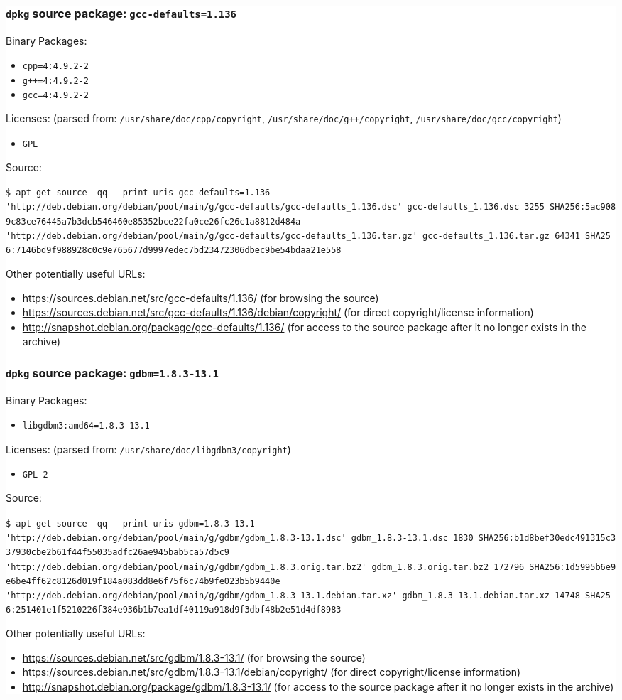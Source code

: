 ### `dpkg` source package: `gcc-defaults=1.136`

Binary Packages:

- `cpp=4:4.9.2-2`
- `g++=4:4.9.2-2`
- `gcc=4:4.9.2-2`

Licenses: (parsed from: `/usr/share/doc/cpp/copyright`, `/usr/share/doc/g++/copyright`, `/usr/share/doc/gcc/copyright`)

- `GPL`

Source:

```console
$ apt-get source -qq --print-uris gcc-defaults=1.136
'http://deb.debian.org/debian/pool/main/g/gcc-defaults/gcc-defaults_1.136.dsc' gcc-defaults_1.136.dsc 3255 SHA256:5ac9089c83ce76445a7b3dcb546460e85352bce22fa0ce26fc26c1a8812d484a
'http://deb.debian.org/debian/pool/main/g/gcc-defaults/gcc-defaults_1.136.tar.gz' gcc-defaults_1.136.tar.gz 64341 SHA256:7146bd9f988928c0c9e765677d9997edec7bd23472306dbec9be54bdaa21e558
```

Other potentially useful URLs:

- https://sources.debian.net/src/gcc-defaults/1.136/ (for browsing the source)
- https://sources.debian.net/src/gcc-defaults/1.136/debian/copyright/ (for direct copyright/license information)
- http://snapshot.debian.org/package/gcc-defaults/1.136/ (for access to the source package after it no longer exists in the archive)

### `dpkg` source package: `gdbm=1.8.3-13.1`

Binary Packages:

- `libgdbm3:amd64=1.8.3-13.1`

Licenses: (parsed from: `/usr/share/doc/libgdbm3/copyright`)

- `GPL-2`

Source:

```console
$ apt-get source -qq --print-uris gdbm=1.8.3-13.1
'http://deb.debian.org/debian/pool/main/g/gdbm/gdbm_1.8.3-13.1.dsc' gdbm_1.8.3-13.1.dsc 1830 SHA256:b1d8bef30edc491315c337930cbe2b61f44f55035adfc26ae945bab5ca57d5c9
'http://deb.debian.org/debian/pool/main/g/gdbm/gdbm_1.8.3.orig.tar.bz2' gdbm_1.8.3.orig.tar.bz2 172796 SHA256:1d5995b6e9e6be4ff62c8126d019f184a083dd8e6f75f6c74b9fe023b5b9440e
'http://deb.debian.org/debian/pool/main/g/gdbm/gdbm_1.8.3-13.1.debian.tar.xz' gdbm_1.8.3-13.1.debian.tar.xz 14748 SHA256:251401e1f5210226f384e936b1b7ea1df40119a918d9f3dbf48b2e51d4df8983
```

Other potentially useful URLs:

- https://sources.debian.net/src/gdbm/1.8.3-13.1/ (for browsing the source)
- https://sources.debian.net/src/gdbm/1.8.3-13.1/debian/copyright/ (for direct copyright/license information)
- http://snapshot.debian.org/package/gdbm/1.8.3-13.1/ (for access to the source package after it no longer exists in the archive)
